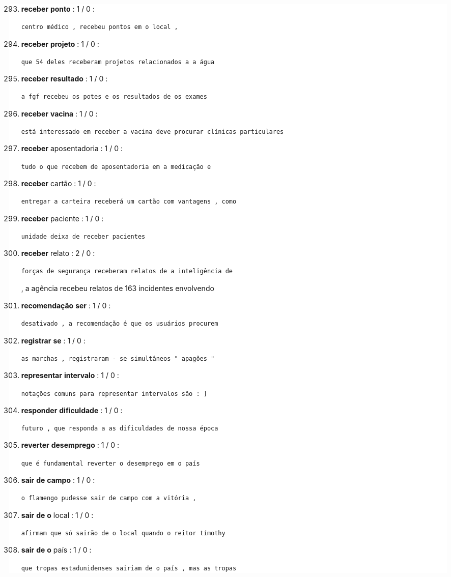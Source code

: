 293. **receber** **ponto** : 1  / 0 :

		 centro médico , recebeu pontos em o local ,

294. **receber** **projeto** : 1  / 0 :

		 que 54 deles receberam projetos relacionados a a água

295. **receber** **resultado** : 1  / 0 :

		 a fgf recebeu os potes e os resultados de os exames

296. **receber** **vacina** : 1  / 0 :

		 está interessado em receber a vacina deve procurar clínicas particulares

297. **receber** aposentadoria : 1  / 0 :

		 tudo o que recebem de aposentadoria em a medicação e

298. **receber** cartão : 1  / 0 :

		 entregar a carteira receberá um cartão com vantagens , como

299. **receber** paciente : 1  / 0 :

		 unidade deixa de receber pacientes

300. **receber** relato : 2  / 0 :

		 forças de segurança receberam relatos de a inteligência de

		, a agência recebeu relatos de 163 incidentes envolvendo

301. **recomendação** **ser** : 1  / 0 :

		 desativado , a recomendação é que os usuários procurem

302. **registrar** **se** : 1  / 0 :

		 as marchas , registraram - se simultâneos " apagões "

303. **representar** **intervalo** : 1  / 0 :

		 notações comuns para representar intervalos são : ]

304. **responder** **dificuldade** : 1  / 0 :

		 futuro , que responda a as dificuldades de nossa época

305. **reverter** **desemprego** : 1  / 0 :

		 que é fundamental reverter o desemprego em o país

306. **sair** **de** **campo** : 1  / 0 :

		 o flamengo pudesse sair de campo com a vitória ,

307. **sair** **de** **o** local : 1  / 0 :

		 afirmam que só sairão de o local quando o reitor tímothy

308. **sair** **de** **o** país : 1  / 0 :

		 que tropas estadunidenses sairiam de o país , mas as tropas
